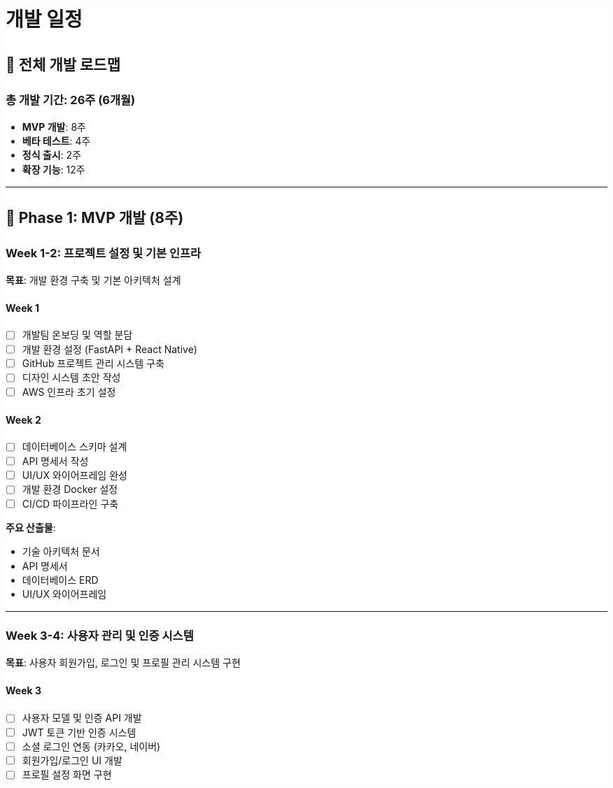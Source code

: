 # 개발 일정

## 📅 **전체 개발 로드맵**

### **총 개발 기간**: 26주 (6개월)
- **MVP 개발**: 8주
- **베타 테스트**: 4주  
- **정식 출시**: 2주
- **확장 기능**: 12주

---

## 🚀 **Phase 1: MVP 개발** (8주)

### **Week 1-2: 프로젝트 설정 및 기본 인프라**
**목표**: 개발 환경 구축 및 기본 아키텍처 설계

#### Week 1
- [ ] 개발팀 온보딩 및 역할 분담
- [ ] 개발 환경 설정 (FastAPI + React Native)
- [ ] GitHub 프로젝트 관리 시스템 구축
- [ ] 디자인 시스템 초안 작성
- [ ] AWS 인프라 초기 설정

#### Week 2  
- [ ] 데이터베이스 스키마 설계
- [ ] API 명세서 작성
- [ ] UI/UX 와이어프레임 완성
- [ ] 개발 환경 Docker 설정
- [ ] CI/CD 파이프라인 구축

**주요 산출물**:
- 기술 아키텍처 문서
- API 명세서
- 데이터베이스 ERD
- UI/UX 와이어프레임

---

### **Week 3-4: 사용자 관리 및 인증 시스템**
**목표**: 사용자 회원가입, 로그인 및 프로필 관리 시스템 구현

#### Week 3
- [ ] 사용자 모델 및 인증 API 개발
- [ ] JWT 토큰 기반 인증 시스템
- [ ] 소셜 로그인 연동 (카카오, 네이버)
- [ ] 회원가입/로그인 UI 개발
- [ ] 프로필 설정 화면 구현
